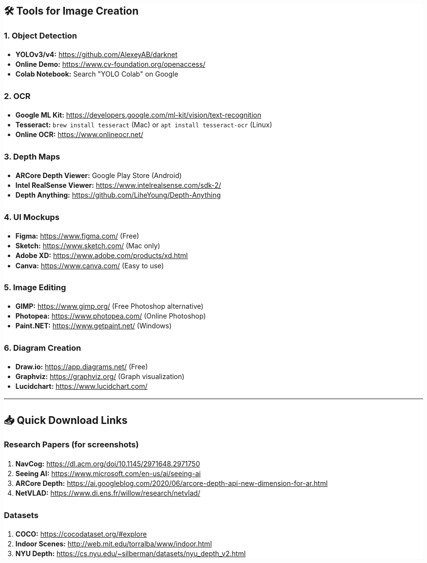 
## 🛠️ Tools for Image Creation

### 1. Object Detection
- **YOLOv3/v4:** https://github.com/AlexeyAB/darknet
- **Online Demo:** https://www.cv-foundation.org/openaccess/
- **Colab Notebook:** Search "YOLO Colab" on Google

### 2. OCR
- **Google ML Kit:** https://developers.google.com/ml-kit/vision/text-recognition
- **Tesseract:** `brew install tesseract` (Mac) or `apt install tesseract-ocr` (Linux)
- **Online OCR:** https://www.onlineocr.net/

### 3. Depth Maps
- **ARCore Depth Viewer:** Google Play Store (Android)
- **Intel RealSense Viewer:** https://www.intelrealsense.com/sdk-2/
- **Depth Anything:** https://github.com/LiheYoung/Depth-Anything

### 4. UI Mockups
- **Figma:** https://www.figma.com/ (Free)
- **Sketch:** https://www.sketch.com/ (Mac only)
- **Adobe XD:** https://www.adobe.com/products/xd.html
- **Canva:** https://www.canva.com/ (Easy to use)

### 5. Image Editing
- **GIMP:** https://www.gimp.org/ (Free Photoshop alternative)
- **Photopea:** https://www.photopea.com/ (Online Photoshop)
- **Paint.NET:** https://www.getpaint.net/ (Windows)

### 6. Diagram Creation
- **Draw.io:** https://app.diagrams.net/ (Free)
- **Graphviz:** https://graphviz.org/ (Graph visualization)
- **Lucidchart:** https://www.lucidchart.com/

---

## 📥 Quick Download Links

### Research Papers (for screenshots)
1. **NavCog:** https://dl.acm.org/doi/10.1145/2971648.2971750
2. **Seeing AI:** https://www.microsoft.com/en-us/ai/seeing-ai
3. **ARCore Depth:** https://ai.googleblog.com/2020/06/arcore-depth-api-new-dimension-for-ar.html
4. **NetVLAD:** https://www.di.ens.fr/willow/research/netvlad/

### Datasets
1. **COCO:** https://cocodataset.org/#explore
2. **Indoor Scenes:** http://web.mit.edu/torralba/www/indoor.html
3. **NYU Depth:** https://cs.nyu.edu/~silberman/datasets/nyu_depth_v2.html

